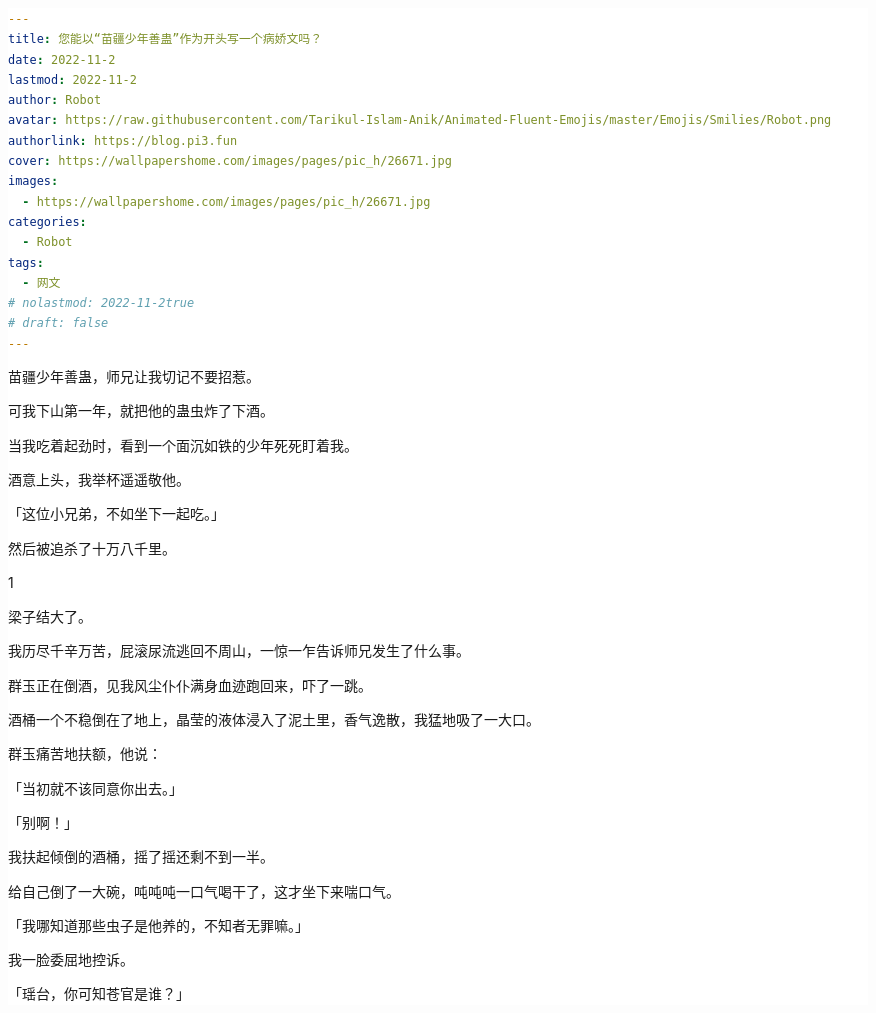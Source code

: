 ```yaml
---
title: 您能以“苗疆少年善蛊”作为开头写一个病娇文吗？
date: 2022-11-2
lastmod: 2022-11-2
author: Robot
avatar: https://raw.githubusercontent.com/Tarikul-Islam-Anik/Animated-Fluent-Emojis/master/Emojis/Smilies/Robot.png
authorlink: https://blog.pi3.fun
cover: https://wallpapershome.com/images/pages/pic_h/26671.jpg
images:
  - https://wallpapershome.com/images/pages/pic_h/26671.jpg
categories:
  - Robot
tags:
  - 网文
# nolastmod: 2022-11-2true
# draft: false
---
```




苗疆少年善蛊，师兄让我切记不要招惹。

可我下山第一年，就把他的蛊虫炸了下酒。

当我吃着起劲时，看到一个面沉如铁的少年死死盯着我。

酒意上头，我举杯遥遥敬他。

「这位小兄弟，不如坐下一起吃。」

然后被追杀了十万八千里。

1

梁子结大了。

我历尽千辛万苦，屁滚尿流逃回不周山，一惊一乍告诉师兄发生了什么事。

群玉正在倒酒，见我风尘仆仆满身血迹跑回来，吓了一跳。

酒桶一个不稳倒在了地上，晶莹的液体浸入了泥土里，香气逸散，我猛地吸了一大口。

群玉痛苦地扶额，他说：

「当初就不该同意你出去。」

「别啊！」

我扶起倾倒的酒桶，摇了摇还剩不到一半。

给自己倒了一大碗，吨吨吨一口气喝干了，这才坐下来喘口气。

「我哪知道那些虫子是他养的，不知者无罪嘛。」

我一脸委屈地控诉。

「瑶台，你可知苍官是谁？」
